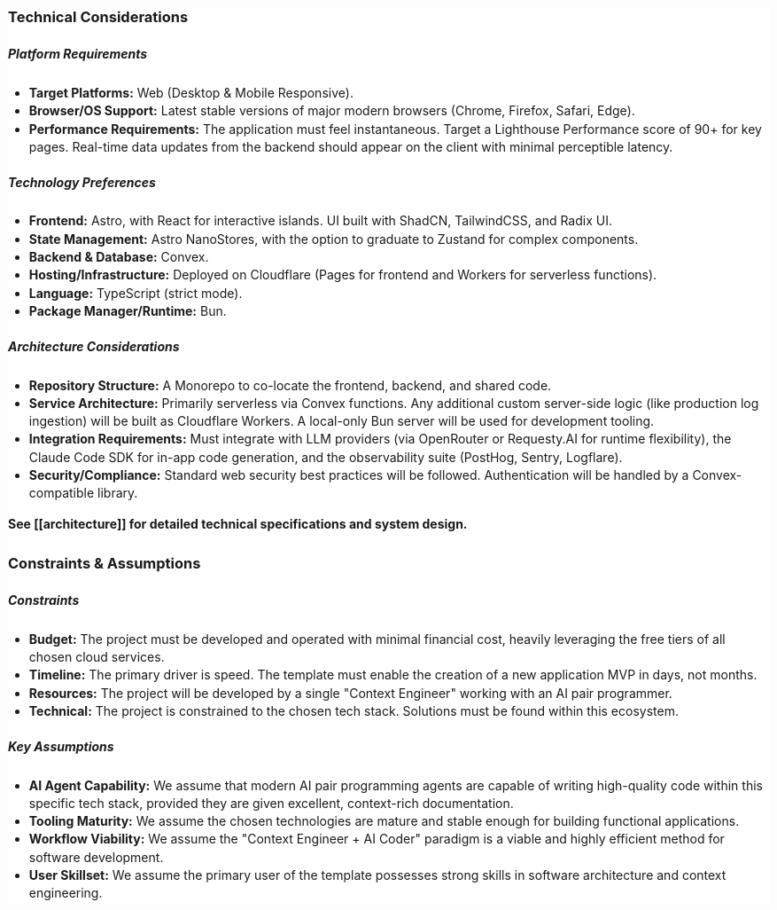### **Technical Considerations**

##### **Platform Requirements**
* **Target Platforms:** Web (Desktop & Mobile Responsive).
* **Browser/OS Support:** Latest stable versions of major modern browsers (Chrome, Firefox, Safari, Edge).
* **Performance Requirements:** The application must feel instantaneous. Target a Lighthouse Performance score of 90+ for key pages. Real-time data updates from the backend should appear on the client with minimal perceptible latency.

##### **Technology Preferences**
* **Frontend:** Astro, with React for interactive islands. UI built with ShadCN, TailwindCSS, and Radix UI.
* **State Management:** Astro NanoStores, with the option to graduate to Zustand for complex components.
* **Backend & Database:** Convex.
* **Hosting/Infrastructure:** Deployed on Cloudflare (Pages for frontend and Workers for serverless functions).
* **Language:** TypeScript (strict mode).
* **Package Manager/Runtime:** Bun.

##### **Architecture Considerations**
* **Repository Structure:** A Monorepo to co-locate the frontend, backend, and shared code.
* **Service Architecture:** Primarily serverless via Convex functions. Any additional custom server-side logic (like production log ingestion) will be built as Cloudflare Workers. A local-only Bun server will be used for development tooling.
* **Integration Requirements:** Must integrate with LLM providers (via OpenRouter or Requesty.AI for runtime flexibility), the Claude Code SDK for in-app code generation, and the observability suite (PostHog, Sentry, Logflare).
* **Security/Compliance:** Standard web security best practices will be followed. Authentication will be handled by a Convex-compatible library.

**See [[architecture]] for detailed technical specifications and system design.**

### **Constraints & Assumptions**

##### **Constraints**

* **Budget:** The project must be developed and operated with minimal financial cost, heavily leveraging the free tiers of all chosen cloud services.
* **Timeline:** The primary driver is speed. The template must enable the creation of a new application MVP in days, not months.
* **Resources:** The project will be developed by a single "Context Engineer" working with an AI pair programmer.
* **Technical:** The project is constrained to the chosen tech stack. Solutions must be found within this ecosystem.

##### **Key Assumptions**

* **AI Agent Capability:** We assume that modern AI pair programming agents are capable of writing high-quality code within this specific tech stack, provided they are given excellent, context-rich documentation.
* **Tooling Maturity:** We assume the chosen technologies are mature and stable enough for building functional applications.
* **Workflow Viability:** We assume the "Context Engineer + AI Coder" paradigm is a viable and highly efficient method for software development.
* **User Skillset:** We assume the primary user of the template possesses strong skills in software architecture and context engineering.
